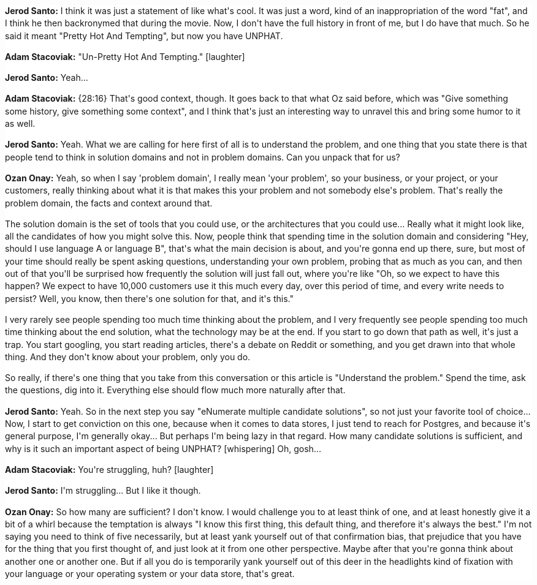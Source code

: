 **Jerod Santo:** I think it was just a statement of like what's cool. It was just a word, kind of an inappropriation of the word "fat", and I think he then backronymed that during the movie. Now, I don't have the full history in front of me, but I do have that much. So he said it meant "Pretty Hot And Tempting", but now you have UNPHAT.

**Adam Stacoviak:** "Un-Pretty Hot And Tempting." \[laughter\]

**Jerod Santo:** Yeah...

**Adam Stacoviak:** \{28:16\} That's good context, though. It goes back to that what Oz said before, which was "Give something some history, give something some context", and I think that's just an interesting way to unravel this and bring some humor to it as well.

**Jerod Santo:** Yeah. What we are calling for here first of all is to understand the problem, and one thing that you state there is that people tend to think in solution domains and not in problem domains. Can you unpack that for us?

**Ozan Onay:** Yeah, so when I say 'problem domain', I really mean 'your problem', so your business, or your project, or your customers, really thinking about what it is that makes this your problem and not somebody else's problem. That's really the problem domain, the facts and context around that.

The solution domain is the set of tools that you could use, or the architectures that you could use... Really what it might look like, all the candidates of how you might solve this. Now, people think that spending time in the solution domain and considering "Hey, should I use language A or language B", that's what the main decision is about, and you're gonna end up there, sure, but most of your time should really be spent asking questions, understanding your own problem, probing that as much as you can, and then out of that you'll be surprised how frequently the solution will just fall out, where you're like "Oh, so we expect to have this happen? We expect to have 10,000 customers use it this much every day, over this period of time, and every write needs to persist? Well, you know, then there's one solution for that, and it's this."

I very rarely see people spending too much time thinking about the problem, and I very frequently see people spending too much time thinking about the end solution, what the technology may be at the end. If you start to go down that path as well, it's just a trap. You start googling, you start reading articles, there's a debate on Reddit or something, and you get drawn into that whole thing. And they don't know about your problem, only you do.

So really, if there's one thing that you take from this conversation or this article is "Understand the problem." Spend the time, ask the questions, dig into it. Everything else should flow much more naturally after that.

**Jerod Santo:** Yeah. So in the next step you say "eNumerate multiple candidate solutions", so not just your favorite tool of choice... Now, I start to get conviction on this one, because when it comes to data stores, I just tend to reach for Postgres, and because it's general purpose, I'm generally okay... But perhaps I'm being lazy in that regard. How many candidate solutions is sufficient, and why is it such an important aspect of being UNPHAT? \[whispering\] Oh, gosh...

**Adam Stacoviak:** You're struggling, huh? \[laughter\]

**Jerod Santo:** I'm struggling... But I like it though.

**Ozan Onay:** So how many are sufficient? I don't know. I would challenge you to at least think of one, and at least honestly give it a bit of a whirl because the temptation is always "I know this first thing, this default thing, and therefore it's always the best." I'm not saying you need to think of five necessarily, but at least yank yourself out of that confirmation bias, that prejudice that you have for the thing that you first thought of, and just look at it from one other perspective. Maybe after that you're gonna think about another one or another one. But if all you do is temporarily yank yourself out of this deer in the headlights kind of fixation with your language or your operating system or your data store, that's great.
